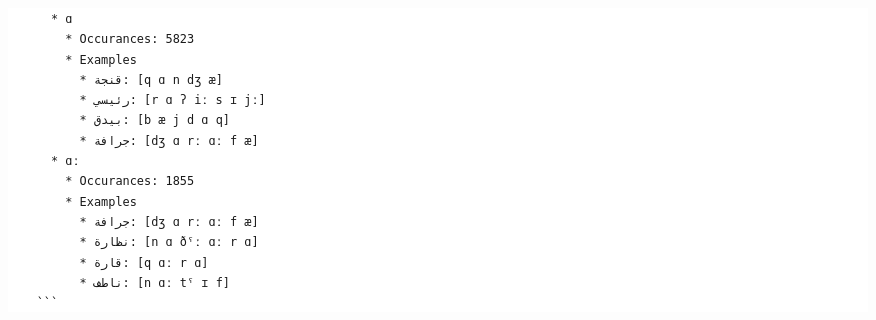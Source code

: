 ``````{list-table}
      * ɑ
        * Occurances: 5823
        * Examples
          * قنجة: [q ɑ n dʒ æ]
          * رئيسي: [r ɑ ʔ iː s ɪ jː]
          * بيدق: [b æ j d ɑ q]
          * جرافة: [dʒ ɑ rː ɑː f æ]
      * ɑː
        * Occurances: 1855
        * Examples
          * جرافة: [dʒ ɑ rː ɑː f æ]
          * نظارة: [n ɑ ðˤː ɑː r ɑ]
          * قارة: [q ɑː r ɑ]
          * ناطف: [n ɑː tˤ ɪ f]
    ```
``````
